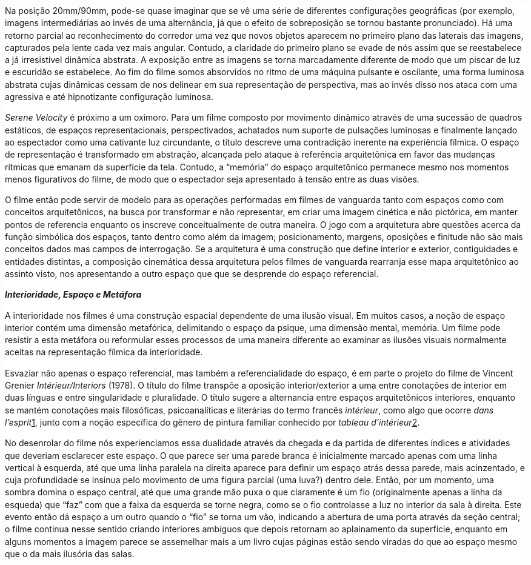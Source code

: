 Na posição 20mm/90mm, pode-se quase imaginar que se vê uma série de diferentes configurações geográficas (por exemplo, imagens intermediárias ao invés de uma alternância, já que o efeito de sobreposição se tornou bastante pronunciado). Há uma retorno parcial ao reconhecimento do corredor uma vez que novos objetos aparecem no primeiro plano das laterais das imagens, capturados pela lente cada vez mais angular. Contudo, a claridade do primeiro plano se evade de nós assim que se reestabelece a já irresistível dinâmica abstrata. A exposição entre as imagens se torna marcadamente diferente de modo que um piscar de luz e escuridão se estabelece. Ao fim do filme somos absorvidos no ritmo de uma máquina pulsante e oscilante, uma forma luminosa abstrata cujas dinâmicas cessam de nos delinear em sua representação de perspectiva, mas ao invés disso nos ataca com uma agressiva e até hipnotizante configuração luminosa.

_Serene Velocity_ é próximo a um oximoro. Para um filme composto por movimento dinâmico através de uma sucessão de quadros estáticos, de espaços representacionais, perspectivados, achatados num suporte de pulsações luminosas e finalmente lançado ao espectador como uma cativante luz circundante, o título descreve uma contradição inerente na experiência fílmica. O espaço de representação é transformado em abstração, alcançada pelo ataque à referência arquitetônica em favor das mudanças rítmicas que emanam da superfície da tela. Contudo, a “memória” do espaço arquitetônico permanece mesmo nos momentos menos figurativos do filme, de modo que o espectador seja apresentado à tensão entre as duas visões.

O filme então pode servir de modelo para as operações performadas em filmes de vanguarda tanto com espaços como com conceitos arquitetônicos, na busca por transformar e não representar, em criar uma imagem cinética e não pictórica, em manter pontos de referencia enquanto os inscreve conceitualmente de outra maneira. O jogo com a arquitetura abre questões acerca da função simbólica dos espaços, tanto dentro como além da imagem; posicionamento, margens, oposições e finitude não são mais conceitos dados mas campos de interrogação. Se a arquitetura é uma construção que define interior e exterior, contiguidades e entidades distintas, a composição cinemática dessa arquitetura pelos filmes de vanguarda rearranja esse mapa arquitetônico ao assinto visto, nos apresentando a outro espaço que que se desprende do espaço referencial.

<iframe src="https://player.vimeo.com/video/125824477?transparent=0" webkitallowfullscreen="" mozallowfullscreen="" allowfullscreen="" width="800" height="500" frameborder="0"></iframe>

___Interioridade, Espaço e Metáfora___

A interioridade nos filmes é uma construção espacial dependente de uma ilusão visual. Em muitos casos, a noção de espaço interior contém uma dimensão metafórica, delimitando o espaço da psique, uma dimensão mental, memória. Um filme pode resistir a esta metáfora ou reformular esses processos de uma maneira diferente ao examinar as ilusões visuais normalmente aceitas na representação fílmica da interioridade.

Esvaziar não apenas o espaço referencial, mas também a referencialidade do espaço, é em parte o projeto do filme de Vincent Grenier _Intérieur/Interiors_ (1978). O título do filme transpõe a oposição interior/exterior a uma entre conotações de interior em duas línguas e entre singularidade e pluralidade. O título sugere a alternancia entre espaços arquitetônicos interiores, enquanto se mantém conotações mais filosóficas, psicoanalíticas e literárias do termo francês _intérieur_, como algo que ocorre _dans l’esprit_<a class="tooltip sup" href="#nota" title="N.T.: em português diríamos 'na alma'.">1</a>, junto com a noção específica do gênero de pintura familiar conhecido por _tableau d’intérieur_<a class="tooltip sup" href="#nota" title="N.T.: chamaríamos esse gênero como 'foto de família'.">2</a>.

No desenrolar do filme nós experienciamos essa dualidade através da chegada e da partida de diferentes índices e atividades que deveriam esclarecer este espaço. O que parece ser uma parede branca é inicialmente marcado apenas com uma linha vertical à esquerda, até que uma linha paralela na direita aparece para definir um espaço atrás dessa parede, mais acinzentado, e cuja profundidade se insinua pelo movimento de uma figura parcial (uma luva?) dentro dele. Então, por um momento, uma sombra domina o espaço central, até que uma grande mão puxa o que claramente é um fio (originalmente apenas a linha da esqueda) que “faz” com que a faixa da esquerda se torne negra, como se o fio controlasse a luz no interior da sala à direita. Este evento então dá espaço a um outro quando o “fio” se torna um vão, indicando a abertura de uma porta através da seção central; o filme continua nesse sentido criando interiores ambíguos que depois retornam ao aplainamento da superfície, enquanto em alguns momentos a imagem parece se assemelhar mais a um livro cujas páginas estão sendo viradas do que ao espaço mesmo que o da mais ilusória das salas.
